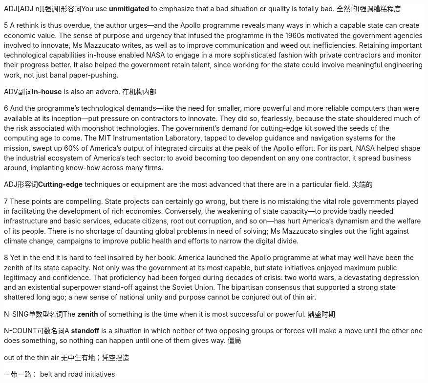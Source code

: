 ADJ[ADJ n][强调]形容词You use **unmitigated** to emphasize that a bad situation or quality is totally bad. 全然的(强调糟糕程度

 

5 A rethink is thus overdue, the author urges—and the Apollo programme reveals many ways in which a capable state can create economic value. The sense of purpose and urgency that infused the programme in the 1960s motivated the government agencies involved to innovate, Ms Mazzucato writes, as well as to improve communication and weed out inefficiencies. Retaining important technological capabilities in-house enabled NASA to engage in a more sophisticated fashion with private contractors and monitor their progress better. It also helped the government retain talent, since working for the state could involve meaningful engineering work, not just banal paper-pushing.

 

ADV副词**In-house** is also an adverb. 在机构内部

 

6 And the programme’s technological demands—like the need for smaller, more powerful and more reliable computers than were available at its inception—put pressure on contractors to innovate. They did so, fearlessly, because the state shouldered much of the risk associated with moonshot technologies. The government’s demand for cutting-edge kit sowed the seeds of the computing age to come. The MIT Instrumentation Laboratory, tapped to develop guidance and navigation systems for the mission, swept up 60% of America’s output of integrated circuits at the peak of the Apollo effort. For its part, NASA helped shape the industrial ecosystem of America’s tech sector: to avoid becoming too dependent on any one contractor, it spread business around, implanting know-how across many firms.

 

ADJ形容词**Cutting-edge** techniques or equipment are the most advanced that there are in a particular field. 尖端的

 

7 These points are compelling. State projects can certainly go wrong, but there is no mistaking the vital role governments played in facilitating the development of rich economies. Conversely, the weakening of state capacity—to provide badly needed infrastructure and basic services, educate citizens, root out corruption, and so on—has hurt America’s dynamism and the welfare of its people. There is no shortage of daunting global problems in need of solving; Ms Mazzucato singles out the fight against climate change, campaigns to improve public health and efforts to narrow the digital divide.

 

8 Yet in the end it is hard to feel inspired by her book. America launched the Apollo programme at what may well have been the zenith of its state capacity. Not only was the government at its most capable, but state initiatives enjoyed maximum public legitimacy and confidence. That proficiency had been forged during decades of crisis: two world wars, a devastating depression and an existential superpower stand-off against the Soviet Union. The bipartisan consensus that supported a strong state shattered long ago; a new sense of national unity and purpose cannot be conjured out of thin air.

 

N-SING单数型名词The **zenith** of something is the time when it is most successful or powerful. 鼎盛时期

N-COUNT可数名词A **standoff** is a situation in which neither of two opposing groups or forces will make a move until the other one does something, so nothing can happen until one of them gives way. 僵局

 

out of the thin air 无中生有地；凭空捏造

一带一路： belt and road initiatives 
